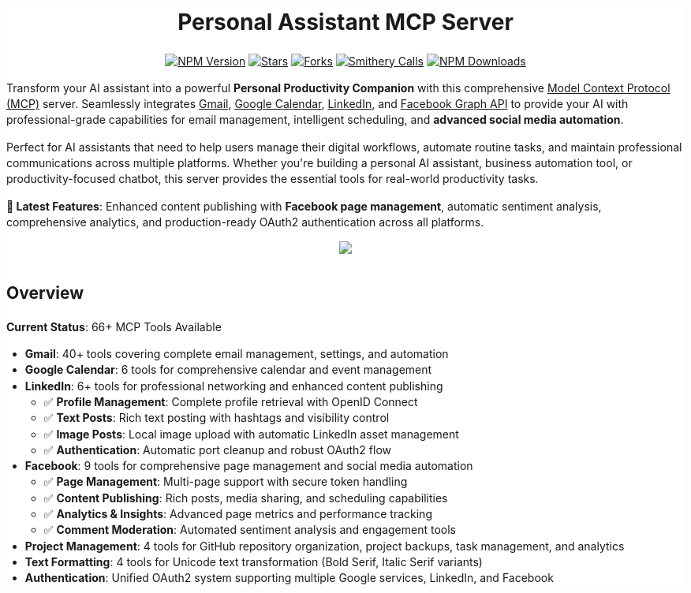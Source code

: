 <div align="center">
    <h1 align="center">Personal Assistant MCP Server</h1>
    <p align=center>
        <a href="https://badge.fury.io/js/@softleolabs%2Fpersonal-assistant-mcp"><img src="https://badge.fury.io/js/@softleolabs%2Fpersonal-assistant-mcp.svg" alt="NPM Version"></a>
        <a href="https://github.com/softleo-llc/personal-assistant-mcp/stargazers"><img src="https://img.shields.io/badge/dynamic/json?url=https%3A%2F%2Fapi.github.com%2Frepos%2Fsoftleo-llc%2Fpersonal-assistant-mcp%2Fstargazers&query=%24.length&logo=github&label=stars&color=e3b341" alt="Stars"></a>
        <a href="https://github.com/softleo-llc/personal-assistant-mcp/forks"><img src="https://img.shields.io/badge/dynamic/json?url=https%3A%2F%2Fapi.github.com%2Frepos%2Fsoftleo-llc%2Fpersonal-assistant-mcp%2Fforks&query=%24.length&logo=github&label=forks&color=8957e5" alt="Forks"></a>
        <a href="https://smithery.ai/server/@softleolabs/personal-assistant-mcp"><img src="https://smithery.ai/badge/@softleolabs/personal-assistant-mcp" alt="Smithery Calls"></a>
        <a href="https://www.npmjs.com/package/@softleolabs/personal-assistant-mcp"><img src="https://img.shields.io/npm/dm/%40softleolabs%2Fpersonal-assistant-mcp" alt="NPM Downloads"></a>
</div>

Transform your AI assistant into a powerful **Personal Productivity Companion** with this comprehensive [Model Context Protocol (MCP)](https://modelcontextprotocol.io/introduction) server. Seamlessly integrates [Gmail](https://developers.google.com/gmail/api), [Google Calendar](https://developers.google.com/calendar/api), [LinkedIn](https://docs.microsoft.com/en-us/linkedin/), and [Facebook Graph API](https://developers.facebook.com/docs/graph-api) to provide your AI with professional-grade capabilities for email management, intelligent scheduling, and **advanced social media automation**.

Perfect for AI assistants that need to help users manage their digital workflows, automate routine tasks, and maintain professional communications across multiple platforms. Whether you're building a personal AI assistant, business automation tool, or productivity-focused chatbot, this server provides the essential tools for real-world productivity tasks.

**🚀 Latest Features**: Enhanced content publishing with **Facebook page management**, automatic sentiment analysis, comprehensive analytics, and production-ready OAuth2 authentication across all platforms.

<p align="center"><img height="512" src=https://github.com/user-attachments/assets/b61db02e-bde4-4386-b5a9-2b1c6a989925></p>

## Overview

**Current Status**: 66+ MCP Tools Available

- **Gmail**: 40+ tools covering complete email management, settings, and automation
- **Google Calendar**: 6 tools for comprehensive calendar and event management
- **LinkedIn**: 6+ tools for professional networking and enhanced content publishing
  - ✅ **Profile Management**: Complete profile retrieval with OpenID Connect
  - ✅ **Text Posts**: Rich text posting with hashtags and visibility control
  - ✅ **Image Posts**: Local image upload with automatic LinkedIn asset management
  - ✅ **Authentication**: Automatic port cleanup and robust OAuth2 flow
- **Facebook**: 9 tools for comprehensive page management and social media automation
  - ✅ **Page Management**: Multi-page support with secure token handling
  - ✅ **Content Publishing**: Rich posts, media sharing, and scheduling capabilities
  - ✅ **Analytics & Insights**: Advanced page metrics and performance tracking
  - ✅ **Comment Moderation**: Automated sentiment analysis and engagement tools
- **Project Management**: 4 tools for GitHub repository organization, project backups, task management, and analytics
- **Text Formatting**: 4 tools for Unicode text transformation (Bold Serif, Italic Serif variants)
- **Authentication**: Unified OAuth2 system supporting multiple Google services, LinkedIn, and Facebook
